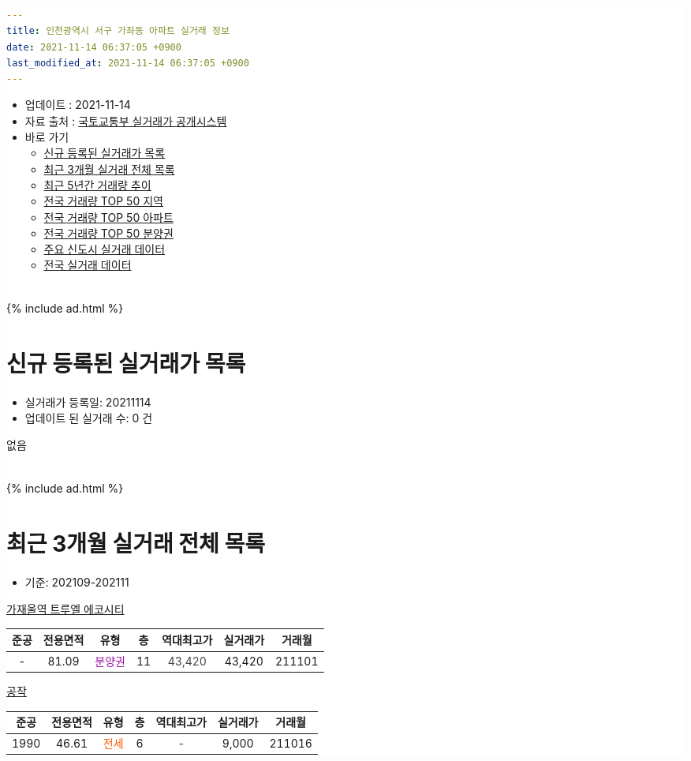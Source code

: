 ```yaml
---
title: 인천광역시 서구 가좌동 아파트 실거래 정보
date: 2021-11-14 06:37:05 +0900
last_modified_at: 2021-11-14 06:37:05 +0900
---
```


* 업데이트 : 2021-11-14
* 자료 출처 : [국토교통부 실거래가 공개시스템](http://rt.molit.go.kr)
* 바로 가기
    * [신규 등록된 실거래가 목록](#신규-등록된-실거래가-목록)
    * [최근 3개월 실거래 전체 목록](#최근-3개월-실거래-전체-목록)
    * [최근 5년간 거래량 추이](#최근-5년간-거래량-추이)
    * [전국 거래량 TOP 50 지역](https://inasie.github.io/apt-trade-info/최근-3개월-전국에서-가장-거래가-많이-발생한-지역)
    * [전국 거래량 TOP 50 아파트](https://inasie.github.io/apt-trade-info/최근-3개월-전국에서-가장-거래가-많이-발생한-아파트)
    * [전국 거래량 TOP 50 분양권](https://inasie.github.io/apt-trade-info/최근-3개월-전국에서-가장-거래가-많이-발생한-분양권)
    * [주요 신도시 실거래 데이터](https://inasie.github.io/apt-trade-info/주요-신도시)
    * [전국 실거래 데이터](https://inasie.github.io/apt-trade-info/전국)
<br>
{% include ad.html %}
<br>

# 신규 등록된 실거래가 목록
* 실거래가 등록일: 20211114
* 업데이트 된 실거래 수: 0 건

없음

<br>
{% include ad.html %}
<br>

# 최근 3개월 실거래 전체 목록
* 기준: 202109-202111


[가재울역 트루엘 에코시티](https://search.naver.com/search.naver?query=%EC%9D%B8%EC%B2%9C%EA%B4%91%EC%97%AD%EC%8B%9C+%EC%84%9C%EA%B5%AC+%EA%B0%80%EC%A2%8C%EB%8F%99+%EA%B0%80%EC%9E%AC%EC%9A%B8%EC%97%AD+%ED%8A%B8%EB%A3%A8%EC%97%98+%EC%97%90%EC%BD%94%EC%8B%9C%ED%8B%B0)

|준공|전용면적|유형|층|역대최고가|실거래가|거래월|
|:---:|:---:|:---:|:---:|:---:|:---:|:---:|
|-|81.09|<span style="color:#9C11A5">분양권</span>|11|<span style="color:#444444">43,420</span>|43,420|211101|

[공작](https://search.naver.com/search.naver?query=%EC%9D%B8%EC%B2%9C%EA%B4%91%EC%97%AD%EC%8B%9C+%EC%84%9C%EA%B5%AC+%EA%B0%80%EC%A2%8C%EB%8F%99+%EA%B3%B5%EC%9E%91)

|준공|전용면적|유형|층|역대최고가|실거래가|거래월|
|:---:|:---:|:---:|:---:|:---:|:---:|:---:|
|1990|46.61|<span style="color:#ff5a00">전세</span>|6|<span style="color:#444444">-</span>|9,000|211016|
